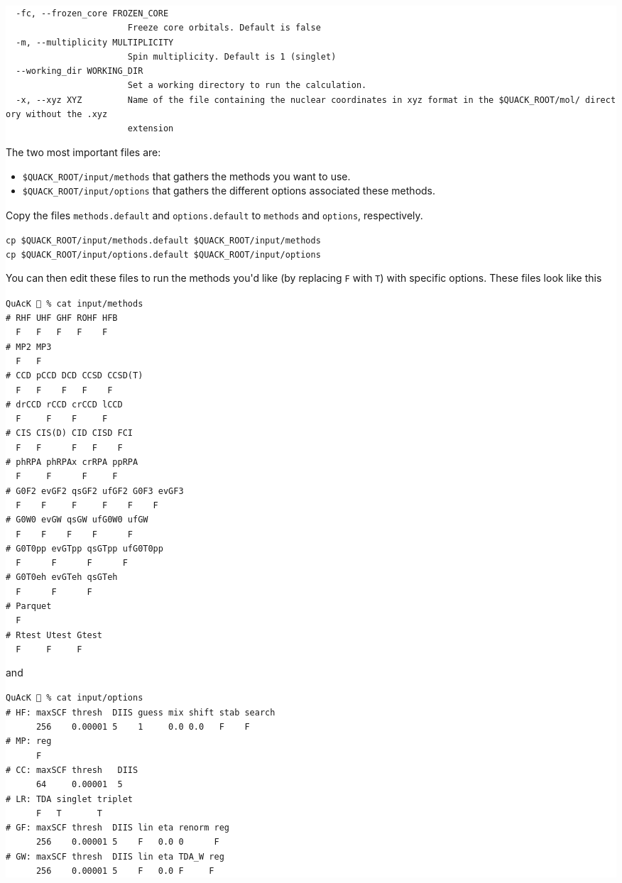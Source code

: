 ```
  -fc, --frozen_core FROZEN_CORE
                        Freeze core orbitals. Default is false
  -m, --multiplicity MULTIPLICITY
                        Spin multiplicity. Default is 1 (singlet)
  --working_dir WORKING_DIR
                        Set a working directory to run the calculation.
  -x, --xyz XYZ         Name of the file containing the nuclear coordinates in xyz format in the $QUACK_ROOT/mol/ directory without the .xyz
                        extension
```

The two most important files are:
- `$QUACK_ROOT/input/methods` that gathers the methods you want to use.
- `$QUACK_ROOT/input/options` that gathers the different options associated these methods.

Copy the files `methods.default` and `options.default` to `methods` and `options`, respectively.
```
cp $QUACK_ROOT/input/methods.default $QUACK_ROOT/input/methods
cp $QUACK_ROOT/input/options.default $QUACK_ROOT/input/options
```
You can then edit these files to run the methods you'd like (by replacing `F` with `T`) with specific options.
These files look like this
```
QuAcK 💩 % cat input/methods 
# RHF UHF GHF ROHF HFB 
  F   F   F   F    F
# MP2 MP3 
  F   F   
# CCD pCCD DCD CCSD CCSD(T) 
  F   F    F   F    F
# drCCD rCCD crCCD lCCD
  F     F    F     F
# CIS CIS(D) CID CISD FCI
  F   F      F   F    F
# phRPA phRPAx crRPA ppRPA 
  F     F      F     F 
# G0F2 evGF2 qsGF2 ufGF2 G0F3 evGF3
  F    F     F     F    F    F
# G0W0 evGW qsGW ufG0W0 ufGW
  F    F    F    F      F
# G0T0pp evGTpp qsGTpp ufG0T0pp
  F      F      F      F
# G0T0eh evGTeh qsGTeh
  F      F      F
# Parquet
  F
# Rtest Utest Gtest
  F     F     F
```
and
```
QuAcK 💩 % cat input/options 
# HF: maxSCF thresh  DIIS guess mix shift stab search
      256    0.00001 5    1     0.0 0.0   F    F
# MP: reg
      F
# CC: maxSCF thresh   DIIS
      64     0.00001  5
# LR: TDA singlet triplet
      F   T       T
# GF: maxSCF thresh  DIIS lin eta renorm reg
      256    0.00001 5    F   0.0 0      F
# GW: maxSCF thresh  DIIS lin eta TDA_W reg
      256    0.00001 5    F   0.0 F     F 
```